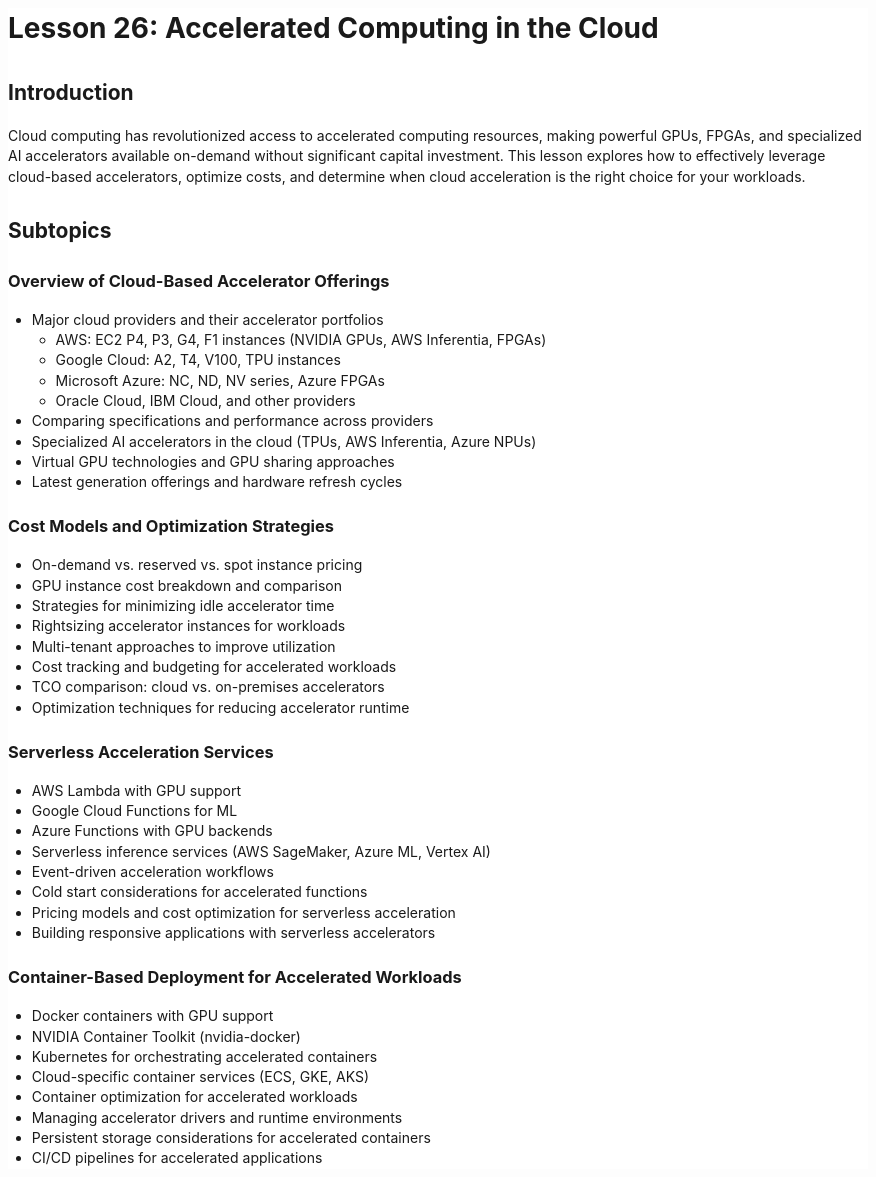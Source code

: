 # Lesson 26: Accelerated Computing in the Cloud

## Introduction
Cloud computing has revolutionized access to accelerated computing resources, making powerful GPUs, FPGAs, and specialized AI accelerators available on-demand without significant capital investment. This lesson explores how to effectively leverage cloud-based accelerators, optimize costs, and determine when cloud acceleration is the right choice for your workloads.

## Subtopics

### Overview of Cloud-Based Accelerator Offerings
- Major cloud providers and their accelerator portfolios
  - AWS: EC2 P4, P3, G4, F1 instances (NVIDIA GPUs, AWS Inferentia, FPGAs)
  - Google Cloud: A2, T4, V100, TPU instances
  - Microsoft Azure: NC, ND, NV series, Azure FPGAs
  - Oracle Cloud, IBM Cloud, and other providers
- Comparing specifications and performance across providers
- Specialized AI accelerators in the cloud (TPUs, AWS Inferentia, Azure NPUs)
- Virtual GPU technologies and GPU sharing approaches
- Latest generation offerings and hardware refresh cycles

### Cost Models and Optimization Strategies
- On-demand vs. reserved vs. spot instance pricing
- GPU instance cost breakdown and comparison
- Strategies for minimizing idle accelerator time
- Rightsizing accelerator instances for workloads
- Multi-tenant approaches to improve utilization
- Cost tracking and budgeting for accelerated workloads
- TCO comparison: cloud vs. on-premises accelerators
- Optimization techniques for reducing accelerator runtime

### Serverless Acceleration Services
- AWS Lambda with GPU support
- Google Cloud Functions for ML
- Azure Functions with GPU backends
- Serverless inference services (AWS SageMaker, Azure ML, Vertex AI)
- Event-driven acceleration workflows
- Cold start considerations for accelerated functions
- Pricing models and cost optimization for serverless acceleration
- Building responsive applications with serverless accelerators

### Container-Based Deployment for Accelerated Workloads
- Docker containers with GPU support
- NVIDIA Container Toolkit (nvidia-docker)
- Kubernetes for orchestrating accelerated containers
- Cloud-specific container services (ECS, GKE, AKS)
- Container optimization for accelerated workloads
- Managing accelerator drivers and runtime environments
- Persistent storage considerations for accelerated containers
- CI/CD pipelines for accelerated applications
